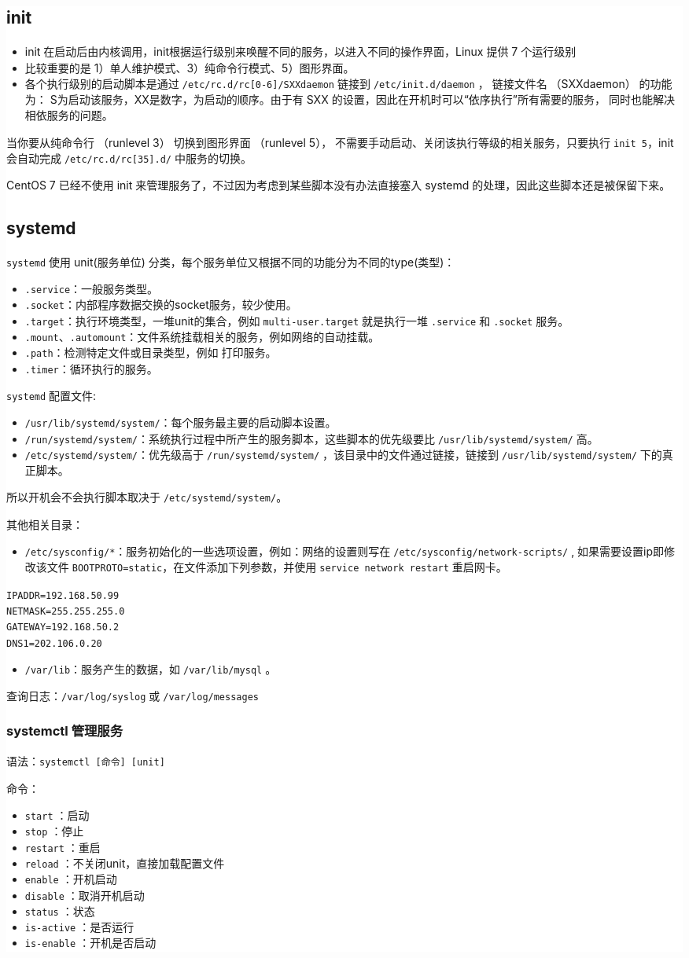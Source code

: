 ## init

* init 在启动后由内核调用，init根据运行级别来唤醒不同的服务，以进入不同的操作界面，Linux 提供 7 个运行级别
* 比较重要的是 1）单人维护模式、3）纯命令行模式、5）图形界面。
* 各个执行级别的启动脚本是通过 `/etc/rc.d/rc[0-6]/SXXdaemon` 链接到 `/etc/init.d/daemon` ， 链接文件名 （SXXdaemon） 的功能为： S为启动该服务，XX是数字，为启动的顺序。由于有 SXX 的设置，因此在开机时可以“依序执行”所有需要的服务， 同时也能解决相依服务的问题。

当你要从纯命令行 （runlevel 3） 切换到图形界面 （runlevel 5）， 不需要手动启动、关闭该执行等级的相关服务，只要执行 `init 5`，init 会自动完成 `/etc/rc.d/rc[35].d/` 中服务的切换。

CentOS 7 已经不使用 init 来管理服务了，不过因为考虑到某些脚本没有办法直接塞入 systemd 的处理，因此这些脚本还是被保留下来。

## systemd

`systemd` 使用 unit(服务单位) 分类，每个服务单位又根据不同的功能分为不同的type(类型)：

* `.service`：一般服务类型。
* `.socket`：内部程序数据交换的socket服务，较少使用。
* `.target`：执行环境类型，一堆unit的集合，例如 `multi-user.target` 就是执行一堆 `.service` 和 `.socket` 服务。
* `.mount`、`.automount`：文件系统挂载相关的服务，例如网络的自动挂载。
* `.path`：检测特定文件或目录类型，例如 打印服务。
* `.timer`：循环执行的服务。

`systemd` 配置文件:

* `/usr/lib/systemd/system/`：每个服务最主要的启动脚本设置。
* `/run/systemd/system/`：系统执行过程中所产生的服务脚本，这些脚本的优先级要比 `/usr/lib/systemd/system/` 高。
* `/etc/systemd/system/`：优先级高于  `/run/systemd/system/` ，该目录中的文件通过链接，链接到 `/usr/lib/systemd/system/` 下的真正脚本。

所以开机会不会执行脚本取决于 `/etc/systemd/system/`。

其他相关目录：

* `/etc/sysconfig/*`：服务初始化的一些选项设置，例如：网络的设置则写在 `/etc/sysconfig/network-scripts/` , 如果需要设置ip即修改该文件 `BOOTPROTO=static`，在文件添加下列参数，并使用 `service network restart` 重启网卡。

```properties
IPADDR=192.168.50.99
NETMASK=255.255.255.0
GATEWAY=192.168.50.2
DNS1=202.106.0.20
```

* `/var/lib`：服务产生的数据，如 `/var/lib/mysql` 。

查询日志：`/var/log/syslog` 或 `/var/log/messages`

### systemctl 管理服务

语法：`systemctl [命令] [unit]`

命令：

* `start`     ：启动
* `stop`      ：停止
* `restart`   ：重启
* `reload`    ：不关闭unit，直接加载配置文件
* `enable`    ：开机启动
* `disable`   ：取消开机启动
* `status`    ：状态
* `is-active` ：是否运行
* `is-enable` ：开机是否启动
